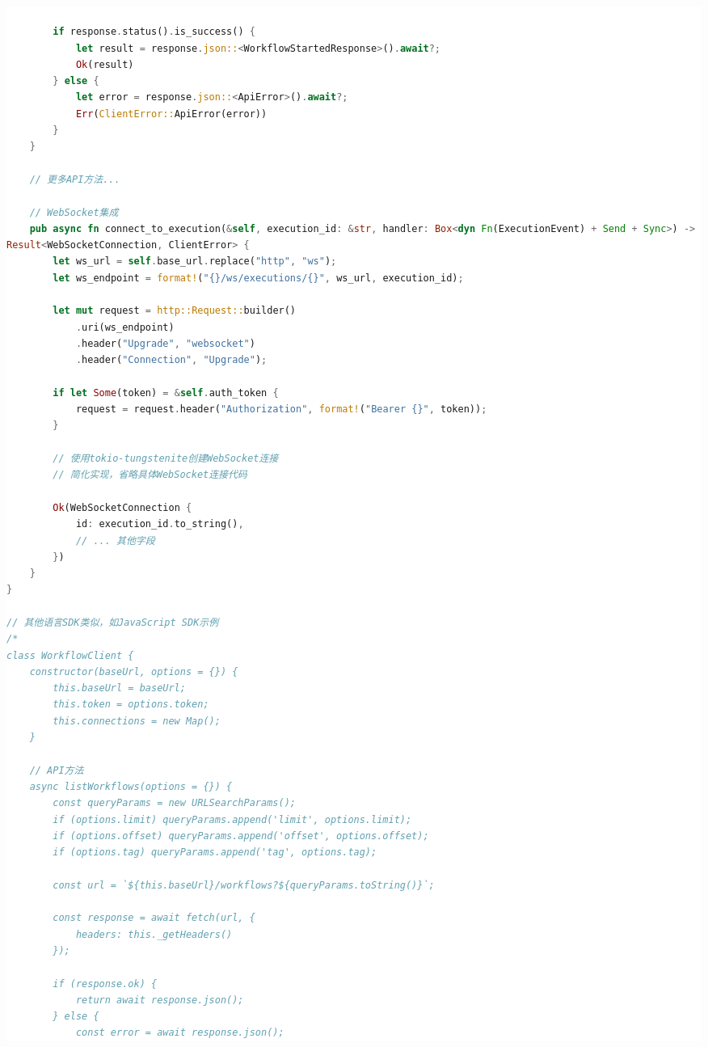 ```rust
        
        if response.status().is_success() {
            let result = response.json::<WorkflowStartedResponse>().await?;
            Ok(result)
        } else {
            let error = response.json::<ApiError>().await?;
            Err(ClientError::ApiError(error))
        }
    }
    
    // 更多API方法...
    
    // WebSocket集成
    pub async fn connect_to_execution(&self, execution_id: &str, handler: Box<dyn Fn(ExecutionEvent) + Send + Sync>) -> Result<WebSocketConnection, ClientError> {
        let ws_url = self.base_url.replace("http", "ws");
        let ws_endpoint = format!("{}/ws/executions/{}", ws_url, execution_id);
        
        let mut request = http::Request::builder()
            .uri(ws_endpoint)
            .header("Upgrade", "websocket")
            .header("Connection", "Upgrade");
            
        if let Some(token) = &self.auth_token {
            request = request.header("Authorization", format!("Bearer {}", token));
        }
        
        // 使用tokio-tungstenite创建WebSocket连接
        // 简化实现，省略具体WebSocket连接代码
        
        Ok(WebSocketConnection { 
            id: execution_id.to_string(),
            // ... 其他字段
        })
    }
}

// 其他语言SDK类似，如JavaScript SDK示例
/*
class WorkflowClient {
    constructor(baseUrl, options = {}) {
        this.baseUrl = baseUrl;
        this.token = options.token;
        this.connections = new Map();
    }
    
    // API方法
    async listWorkflows(options = {}) {
        const queryParams = new URLSearchParams();
        if (options.limit) queryParams.append('limit', options.limit);
        if (options.offset) queryParams.append('offset', options.offset);
        if (options.tag) queryParams.append('tag', options.tag);
        
        const url = `${this.baseUrl}/workflows?${queryParams.toString()}`;
        
        const response = await fetch(url, {
            headers: this._getHeaders()
        });
        
        if (response.ok) {
            return await response.json();
        } else {
            const error = await response.json();
```